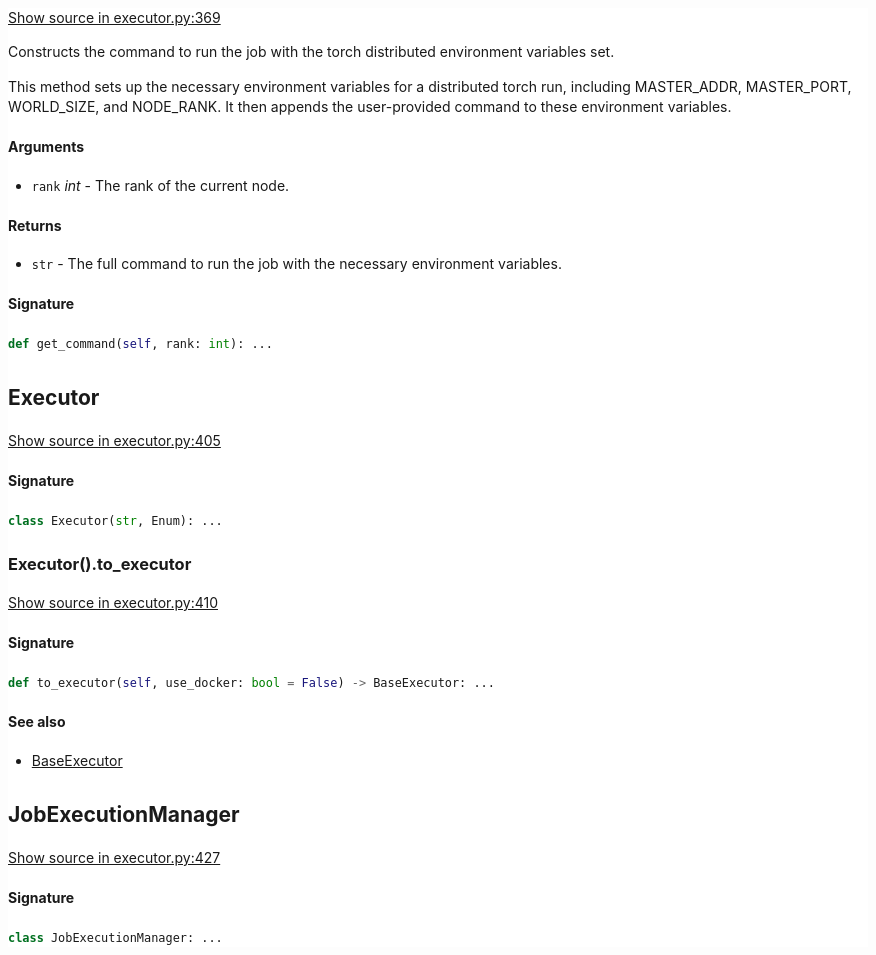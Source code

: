 [Show source in executor.py:369](../torch_submit/executor.py#L369)

Constructs the command to run the job with the torch distributed environment variables set.

This method sets up the necessary environment variables for a distributed torch run, including
MASTER_ADDR, MASTER_PORT, WORLD_SIZE, and NODE_RANK. It then appends the user-provided command
to these environment variables.

#### Arguments

- `rank` *int* - The rank of the current node.

#### Returns

- `str` - The full command to run the job with the necessary environment variables.

#### Signature

```python
def get_command(self, rank: int): ...
```



## Executor

[Show source in executor.py:405](../torch_submit/executor.py#L405)

#### Signature

```python
class Executor(str, Enum): ...
```

### Executor().to_executor

[Show source in executor.py:410](../torch_submit/executor.py#L410)

#### Signature

```python
def to_executor(self, use_docker: bool = False) -> BaseExecutor: ...
```

#### See also

- [BaseExecutor](#baseexecutor)



## JobExecutionManager

[Show source in executor.py:427](../torch_submit/executor.py#L427)

#### Signature

```python
class JobExecutionManager: ...
```
